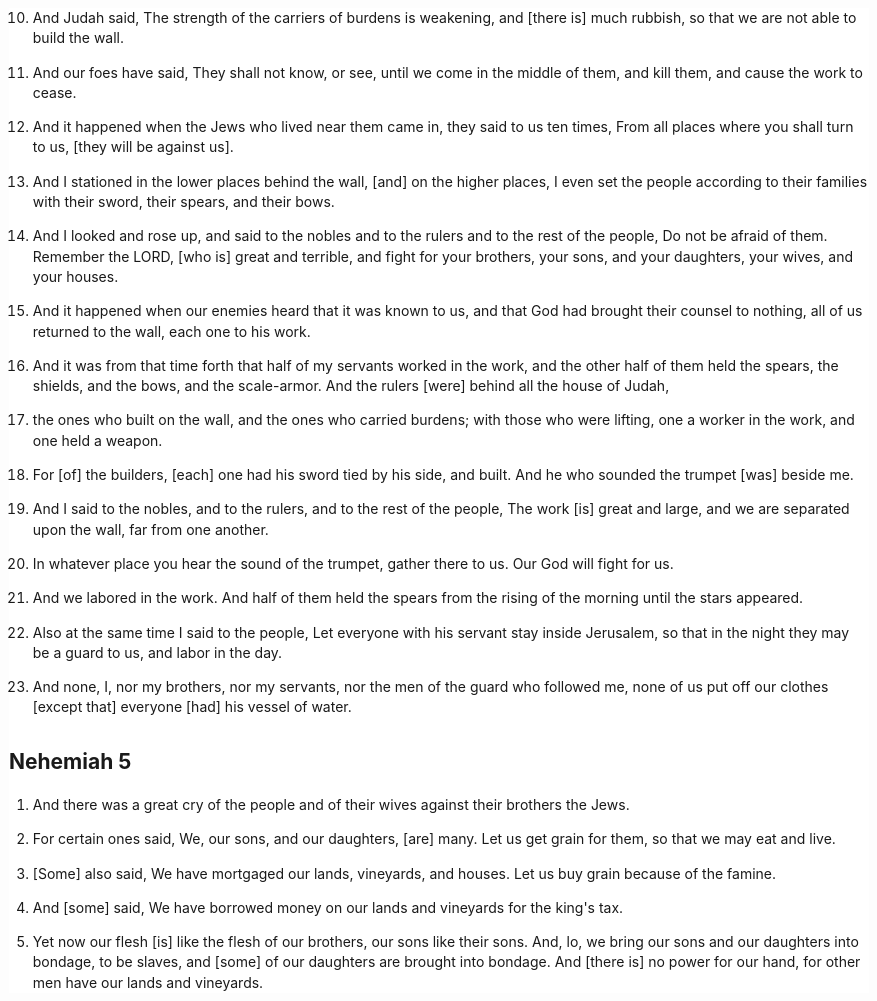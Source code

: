 10. And Judah said, The strength of the carriers of burdens is weakening, and [there is] much rubbish, so that we are not able to build the wall.

11. And our foes have said, They shall not know, or see, until we come in the middle of them, and kill them, and cause the work to cease.

12. And it happened when the Jews who lived near them came in, they said to us ten times, From all places where you shall turn to us, [they will be against us].

13. And I stationed in the lower places behind the wall, [and] on the higher places, I even set the people according to their families with their sword, their spears, and their bows.

14. And I looked and rose up, and said to the nobles and to the rulers and to the rest of the people, Do not be afraid of them. Remember the LORD, [who is] great and terrible, and fight for your brothers, your sons, and your daughters, your wives, and your houses.

15. And it happened when our enemies heard that it was known to us, and that God had brought their counsel to nothing, all of us returned to the wall, each one to his work.

16. And it was from that time forth that half of my servants worked in the work, and the other half of them held the spears, the shields, and the bows, and the scale-armor. And the rulers [were] behind all the house of Judah,

17. the ones who built on the wall, and the ones who carried burdens; with those who were lifting, one a worker in the work, and one held a weapon.

18. For [of] the builders, [each] one had his sword tied by his side, and built. And he who sounded the trumpet [was] beside me.

19. And I said to the nobles, and to the rulers, and to the rest of the people, The work [is] great and large, and we are separated upon the wall, far from one another.

20. In whatever place you hear the sound of the trumpet, gather there to us. Our God will fight for us.

21. And we labored in the work. And half of them held the spears from the rising of the morning until the stars appeared.

22. Also at the same time I said to the people, Let everyone with his servant stay inside Jerusalem, so that in the night they may be a guard to us, and labor in the day.

23. And none, I, nor my brothers, nor my servants, nor the men of the guard who followed me, none of us put off our clothes [except that] everyone [had] his vessel of water.

## Nehemiah 5

1. And there was a great cry of the people and of their wives against their brothers the Jews.

2. For certain ones said, We, our sons, and our daughters, [are] many. Let us get grain for them, so that we may eat and live.

3. [Some] also said, We have mortgaged our lands, vineyards, and houses. Let us buy grain because of the famine.

4. And [some] said, We have borrowed money on our lands and vineyards for the king's tax.

5. Yet now our flesh [is] like the flesh of our brothers, our sons like their sons. And, lo, we bring our sons and our daughters into bondage, to be slaves, and [some] of our daughters are brought into bondage. And [there is] no power for our hand, for other men have our lands and vineyards.
